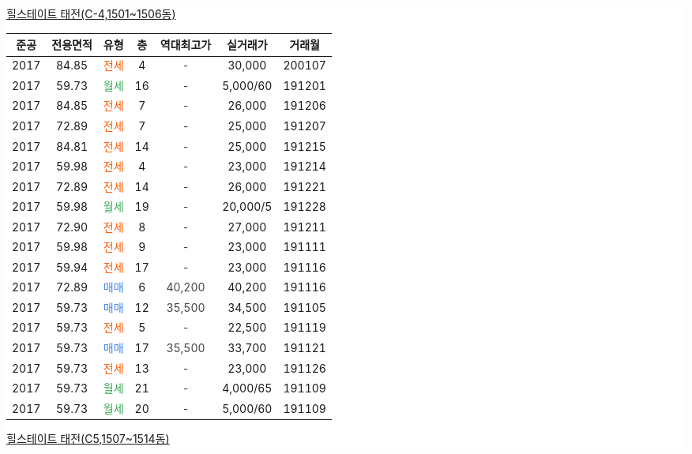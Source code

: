 [힐스테이트 태전(C-4,1501~1506동)](https://search.naver.com/search.naver?query=%EA%B2%BD%EA%B8%B0%EB%8F%84+%EA%B4%91%EC%A3%BC%EC%8B%9C+%ED%83%9C%EC%A0%84%EB%8F%99+%ED%9E%90%EC%8A%A4%ED%85%8C%EC%9D%B4%ED%8A%B8+%ED%83%9C%EC%A0%84%28C-4%2C1501%7E1506%EB%8F%99%29)

|준공|전용면적|유형|층|역대최고가|실거래가|거래월|
|:---:|:---:|:---:|:---:|:---:|:---:|:---:|
|2017|84.85|<span style="color:#ff5a00">전세</span>|4|<span style="color:#444444">-</span>|30,000|200107|
|2017|59.73|<span style="color:#34a853">월세</span>|16|<span style="color:#444444">-</span>|5,000/60|191201|
|2017|84.85|<span style="color:#ff5a00">전세</span>|7|<span style="color:#444444">-</span>|26,000|191206|
|2017|72.89|<span style="color:#ff5a00">전세</span>|7|<span style="color:#444444">-</span>|25,000|191207|
|2017|84.81|<span style="color:#ff5a00">전세</span>|14|<span style="color:#444444">-</span>|25,000|191215|
|2017|59.98|<span style="color:#ff5a00">전세</span>|4|<span style="color:#444444">-</span>|23,000|191214|
|2017|72.89|<span style="color:#ff5a00">전세</span>|14|<span style="color:#444444">-</span>|26,000|191221|
|2017|59.98|<span style="color:#34a853">월세</span>|19|<span style="color:#444444">-</span>|20,000/5|191228|
|2017|72.90|<span style="color:#ff5a00">전세</span>|8|<span style="color:#444444">-</span>|27,000|191211|
|2017|59.98|<span style="color:#ff5a00">전세</span>|9|<span style="color:#444444">-</span>|23,000|191111|
|2017|59.94|<span style="color:#ff5a00">전세</span>|17|<span style="color:#444444">-</span>|23,000|191116|
|2017|72.89|<span style="color:#4285f3">매매</span>|6|<span style="color:#444444">40,200</span>|40,200|191116|
|2017|59.73|<span style="color:#4285f3">매매</span>|12|<span style="color:#444444">35,500</span>|34,500|191105|
|2017|59.73|<span style="color:#ff5a00">전세</span>|5|<span style="color:#444444">-</span>|22,500|191119|
|2017|59.73|<span style="color:#4285f3">매매</span>|17|<span style="color:#444444">35,500</span>|33,700|191121|
|2017|59.73|<span style="color:#ff5a00">전세</span>|13|<span style="color:#444444">-</span>|23,000|191126|
|2017|59.73|<span style="color:#34a853">월세</span>|21|<span style="color:#444444">-</span>|4,000/65|191109|
|2017|59.73|<span style="color:#34a853">월세</span>|20|<span style="color:#444444">-</span>|5,000/60|191109|


<script async src="//pagead2.googlesyndication.com/pagead/js/adsbygoogle.js"></script>

<ins class="adsbygoogle"
     style="display:block"
     data-ad-client="ca-pub-2446590836940007"
     data-ad-slot="1659523306"
     data-ad-format="auto"
     data-full-width-responsive="true"></ins>
<script>
(adsbygoogle = window.adsbygoogle || []).push({});
</script>


[힐스테이트 태전(C5,1507~1514동)](https://search.naver.com/search.naver?query=%EA%B2%BD%EA%B8%B0%EB%8F%84+%EA%B4%91%EC%A3%BC%EC%8B%9C+%ED%83%9C%EC%A0%84%EB%8F%99+%ED%9E%90%EC%8A%A4%ED%85%8C%EC%9D%B4%ED%8A%B8+%ED%83%9C%EC%A0%84%28C5%2C1507%7E1514%EB%8F%99%29)
